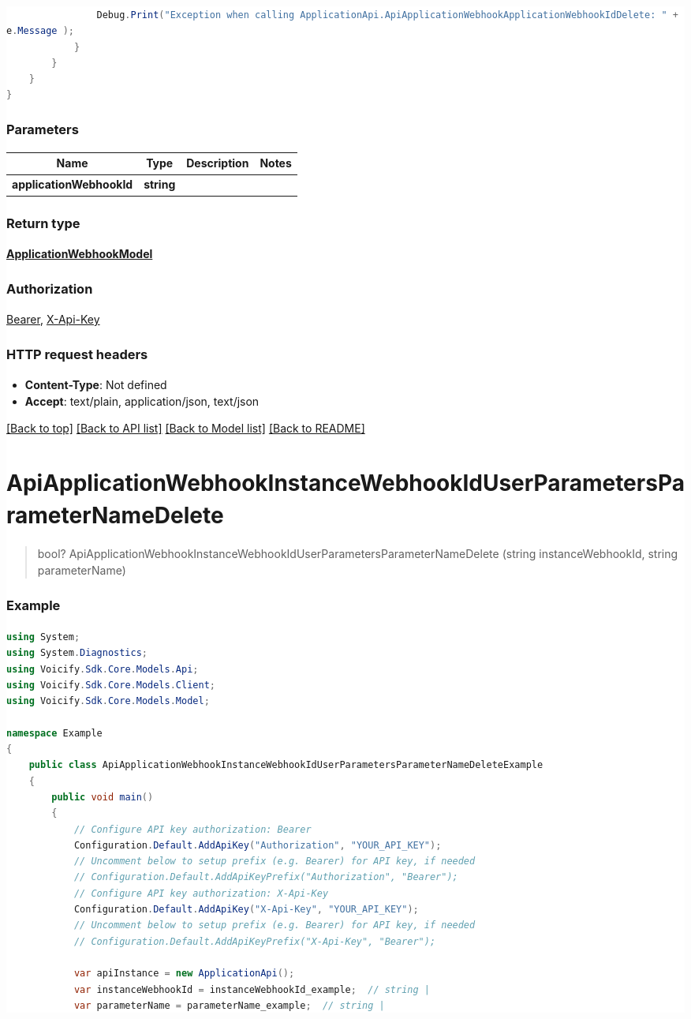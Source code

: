 ```csharp
                Debug.Print("Exception when calling ApplicationApi.ApiApplicationWebhookApplicationWebhookIdDelete: " + e.Message );
            }
        }
    }
}
```

### Parameters

Name | Type | Description  | Notes
------------- | ------------- | ------------- | -------------
 **applicationWebhookId** | **string**|  | 

### Return type

[**ApplicationWebhookModel**](ApplicationWebhookModel.md)

### Authorization

[Bearer](../README.md#Bearer), [X-Api-Key](../README.md#X-Api-Key)

### HTTP request headers

 - **Content-Type**: Not defined
 - **Accept**: text/plain, application/json, text/json

[[Back to top]](#) [[Back to API list]](../README.md#documentation-for-api-endpoints) [[Back to Model list]](../README.md#documentation-for-models) [[Back to README]](../README.md)
<a name="apiapplicationwebhookinstancewebhookiduserparametersparameternamedelete"></a>
# **ApiApplicationWebhookInstanceWebhookIdUserParametersParameterNameDelete**
> bool? ApiApplicationWebhookInstanceWebhookIdUserParametersParameterNameDelete (string instanceWebhookId, string parameterName)



### Example
```csharp
using System;
using System.Diagnostics;
using Voicify.Sdk.Core.Models.Api;
using Voicify.Sdk.Core.Models.Client;
using Voicify.Sdk.Core.Models.Model;

namespace Example
{
    public class ApiApplicationWebhookInstanceWebhookIdUserParametersParameterNameDeleteExample
    {
        public void main()
        {
            // Configure API key authorization: Bearer
            Configuration.Default.AddApiKey("Authorization", "YOUR_API_KEY");
            // Uncomment below to setup prefix (e.g. Bearer) for API key, if needed
            // Configuration.Default.AddApiKeyPrefix("Authorization", "Bearer");
            // Configure API key authorization: X-Api-Key
            Configuration.Default.AddApiKey("X-Api-Key", "YOUR_API_KEY");
            // Uncomment below to setup prefix (e.g. Bearer) for API key, if needed
            // Configuration.Default.AddApiKeyPrefix("X-Api-Key", "Bearer");

            var apiInstance = new ApplicationApi();
            var instanceWebhookId = instanceWebhookId_example;  // string | 
            var parameterName = parameterName_example;  // string | 
```